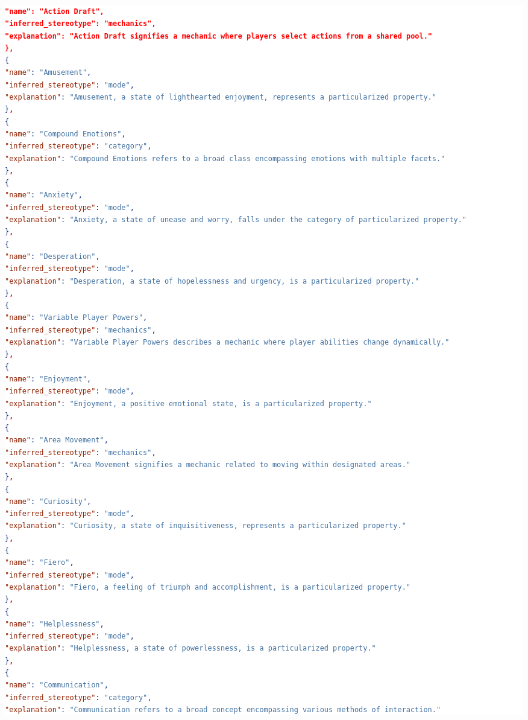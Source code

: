 ```json
"name": "Action Draft",
"inferred_stereotype": "mechanics",
"explanation": "Action Draft signifies a mechanic where players select actions from a shared pool."
},
{
"name": "Amusement",
"inferred_stereotype": "mode",
"explanation": "Amusement, a state of lighthearted enjoyment, represents a particularized property."
},
{
"name": "Compound Emotions",
"inferred_stereotype": "category",
"explanation": "Compound Emotions refers to a broad class encompassing emotions with multiple facets."
},
{
"name": "Anxiety",
"inferred_stereotype": "mode",
"explanation": "Anxiety, a state of unease and worry, falls under the category of particularized property."
},
{
"name": "Desperation",
"inferred_stereotype": "mode",
"explanation": "Desperation, a state of hopelessness and urgency, is a particularized property."
},
{
"name": "Variable Player Powers",
"inferred_stereotype": "mechanics",
"explanation": "Variable Player Powers describes a mechanic where player abilities change dynamically."
},
{
"name": "Enjoyment",
"inferred_stereotype": "mode",
"explanation": "Enjoyment, a positive emotional state, is a particularized property."
},
{
"name": "Area Movement",
"inferred_stereotype": "mechanics",
"explanation": "Area Movement signifies a mechanic related to moving within designated areas."
},
{
"name": "Curiosity",
"inferred_stereotype": "mode",
"explanation": "Curiosity, a state of inquisitiveness, represents a particularized property."
},
{
"name": "Fiero",
"inferred_stereotype": "mode",
"explanation": "Fiero, a feeling of triumph and accomplishment, is a particularized property."
},
{
"name": "Helplessness",
"inferred_stereotype": "mode",
"explanation": "Helplessness, a state of powerlessness, is a particularized property."
},
{
"name": "Communication",
"inferred_stereotype": "category",
"explanation": "Communication refers to a broad concept encompassing various methods of interaction."
```